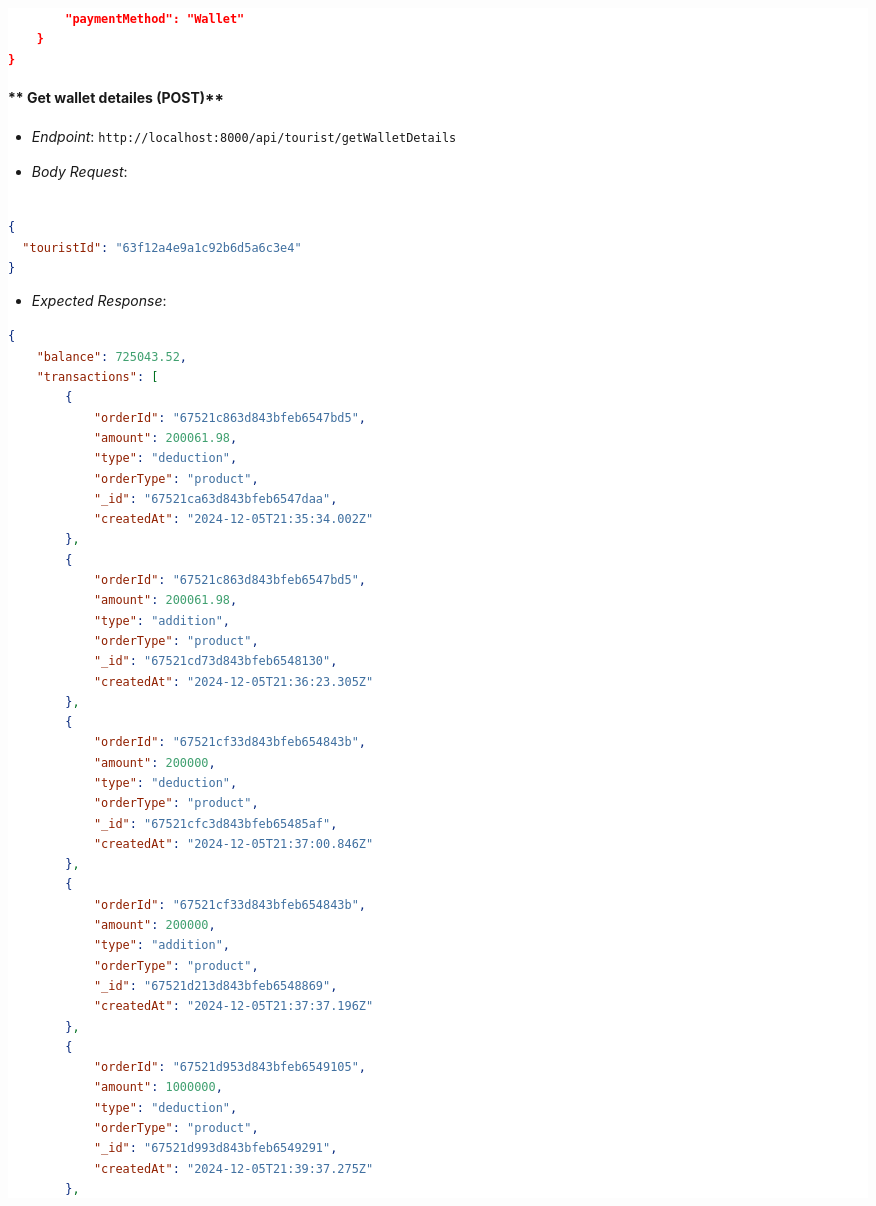 ```json
        "paymentMethod": "Wallet"
    }
}
```


#### ** Get wallet detailes (POST)**

- *Endpoint*: `http://localhost:8000/api/tourist/getWalletDetails`

- *Body Request*:

```json

{
  "touristId": "63f12a4e9a1c92b6d5a6c3e4"
}


```
- *Expected Response*:
```json
{
    "balance": 725043.52,
    "transactions": [
        {
            "orderId": "67521c863d843bfeb6547bd5",
            "amount": 200061.98,
            "type": "deduction",
            "orderType": "product",
            "_id": "67521ca63d843bfeb6547daa",
            "createdAt": "2024-12-05T21:35:34.002Z"
        },
        {
            "orderId": "67521c863d843bfeb6547bd5",
            "amount": 200061.98,
            "type": "addition",
            "orderType": "product",
            "_id": "67521cd73d843bfeb6548130",
            "createdAt": "2024-12-05T21:36:23.305Z"
        },
        {
            "orderId": "67521cf33d843bfeb654843b",
            "amount": 200000,
            "type": "deduction",
            "orderType": "product",
            "_id": "67521cfc3d843bfeb65485af",
            "createdAt": "2024-12-05T21:37:00.846Z"
        },
        {
            "orderId": "67521cf33d843bfeb654843b",
            "amount": 200000,
            "type": "addition",
            "orderType": "product",
            "_id": "67521d213d843bfeb6548869",
            "createdAt": "2024-12-05T21:37:37.196Z"
        },
        {
            "orderId": "67521d953d843bfeb6549105",
            "amount": 1000000,
            "type": "deduction",
            "orderType": "product",
            "_id": "67521d993d843bfeb6549291",
            "createdAt": "2024-12-05T21:39:37.275Z"
        },
```